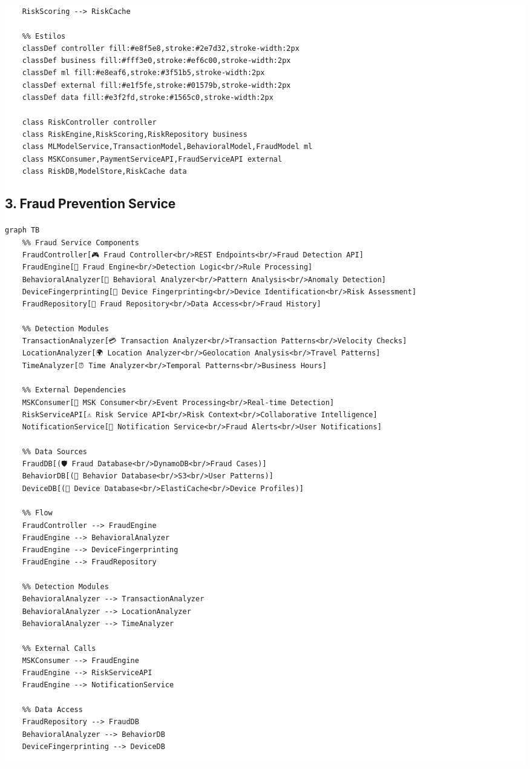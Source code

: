 ```mermaid
    RiskScoring --> RiskCache
    
    %% Estilos
    classDef controller fill:#e8f5e8,stroke:#2e7d32,stroke-width:2px
    classDef business fill:#fff3e0,stroke:#ef6c00,stroke-width:2px
    classDef ml fill:#e8eaf6,stroke:#3f51b5,stroke-width:2px
    classDef external fill:#e1f5fe,stroke:#01579b,stroke-width:2px
    classDef data fill:#e3f2fd,stroke:#1565c0,stroke-width:2px
    
    class RiskController controller
    class RiskEngine,RiskScoring,RiskRepository business
    class MLModelService,TransactionModel,BehavioralModel,FraudModel ml
    class MSKConsumer,PaymentServiceAPI,FraudServiceAPI external
    class RiskDB,ModelStore,RiskCache data
```

## 3. Fraud Prevention Service

```mermaid
graph TB
    %% Fraud Service Components
    FraudController[🎮 Fraud Controller<br/>REST Endpoints<br/>Fraud Detection API]
    FraudEngine[🧠 Fraud Engine<br/>Detection Logic<br/>Rule Processing]
    BehavioralAnalyzer[👤 Behavioral Analyzer<br/>Pattern Analysis<br/>Anomaly Detection]
    DeviceFingerprinting[📱 Device Fingerprinting<br/>Device Identification<br/>Risk Assessment]
    FraudRepository[💾 Fraud Repository<br/>Data Access<br/>Fraud History]
    
    %% Detection Modules
    TransactionAnalyzer[💳 Transaction Analyzer<br/>Transaction Patterns<br/>Velocity Checks]
    LocationAnalyzer[🌍 Location Analyzer<br/>Geolocation Analysis<br/>Travel Patterns]
    TimeAnalyzer[⏰ Time Analyzer<br/>Temporal Patterns<br/>Business Hours]
    
    %% External Dependencies
    MSKConsumer[📨 MSK Consumer<br/>Event Processing<br/>Real-time Detection]
    RiskServiceAPI[⚠️ Risk Service API<br/>Risk Context<br/>Collaborative Intelligence]
    NotificationService[📧 Notification Service<br/>Fraud Alerts<br/>User Notifications]
    
    %% Data Sources
    FraudDB[(🛡️ Fraud Database<br/>DynamoDB<br/>Fraud Cases)]
    BehaviorDB[(👤 Behavior Database<br/>S3<br/>User Patterns)]
    DeviceDB[(📱 Device Database<br/>ElastiCache<br/>Device Profiles)]
    
    %% Flow
    FraudController --> FraudEngine
    FraudEngine --> BehavioralAnalyzer
    FraudEngine --> DeviceFingerprinting
    FraudEngine --> FraudRepository
    
    %% Detection Modules
    BehavioralAnalyzer --> TransactionAnalyzer
    BehavioralAnalyzer --> LocationAnalyzer
    BehavioralAnalyzer --> TimeAnalyzer
    
    %% External Calls
    MSKConsumer --> FraudEngine
    FraudEngine --> RiskServiceAPI
    FraudEngine --> NotificationService
    
    %% Data Access
    FraudRepository --> FraudDB
    BehavioralAnalyzer --> BehaviorDB
    DeviceFingerprinting --> DeviceDB
    
```